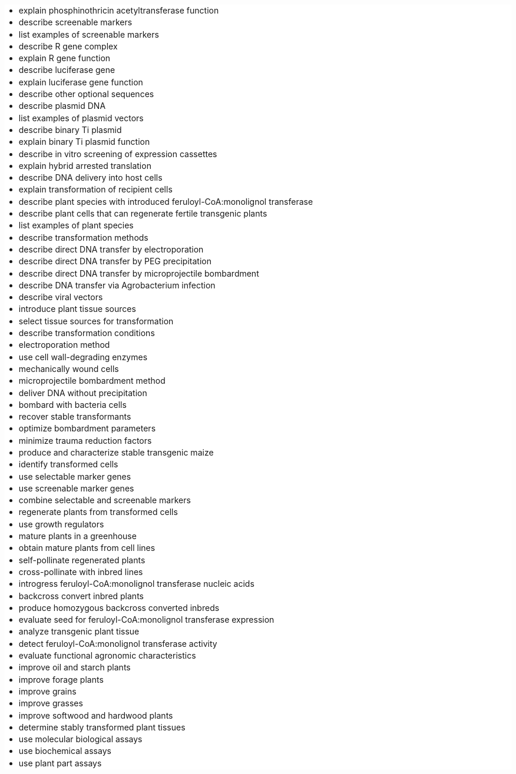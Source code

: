 - explain phosphinothricin acetyltransferase function
- describe screenable markers
- list examples of screenable markers
- describe R gene complex
- explain R gene function
- describe luciferase gene
- explain luciferase gene function
- describe other optional sequences
- describe plasmid DNA
- list examples of plasmid vectors
- describe binary Ti plasmid
- explain binary Ti plasmid function
- describe in vitro screening of expression cassettes
- explain hybrid arrested translation
- describe DNA delivery into host cells
- explain transformation of recipient cells
- describe plant species with introduced feruloyl-CoA:monolignol transferase
- describe plant cells that can regenerate fertile transgenic plants
- list examples of plant species
- describe transformation methods
- describe direct DNA transfer by electroporation
- describe direct DNA transfer by PEG precipitation
- describe direct DNA transfer by microprojectile bombardment
- describe DNA transfer via Agrobacterium infection
- describe viral vectors
- introduce plant tissue sources
- select tissue sources for transformation
- describe transformation conditions
- electroporation method
- use cell wall-degrading enzymes
- mechanically wound cells
- microprojectile bombardment method
- deliver DNA without precipitation
- bombard with bacteria cells
- recover stable transformants
- optimize bombardment parameters
- minimize trauma reduction factors
- produce and characterize stable transgenic maize
- identify transformed cells
- use selectable marker genes
- use screenable marker genes
- combine selectable and screenable markers
- regenerate plants from transformed cells
- use growth regulators
- mature plants in a greenhouse
- obtain mature plants from cell lines
- self-pollinate regenerated plants
- cross-pollinate with inbred lines
- introgress feruloyl-CoA:monolignol transferase nucleic acids
- backcross convert inbred plants
- produce homozygous backcross converted inbreds
- evaluate seed for feruloyl-CoA:monolignol transferase expression
- analyze transgenic plant tissue
- detect feruloyl-CoA:monolignol transferase activity
- evaluate functional agronomic characteristics
- improve oil and starch plants
- improve forage plants
- improve grains
- improve grasses
- improve softwood and hardwood plants
- determine stably transformed plant tissues
- use molecular biological assays
- use biochemical assays
- use plant part assays